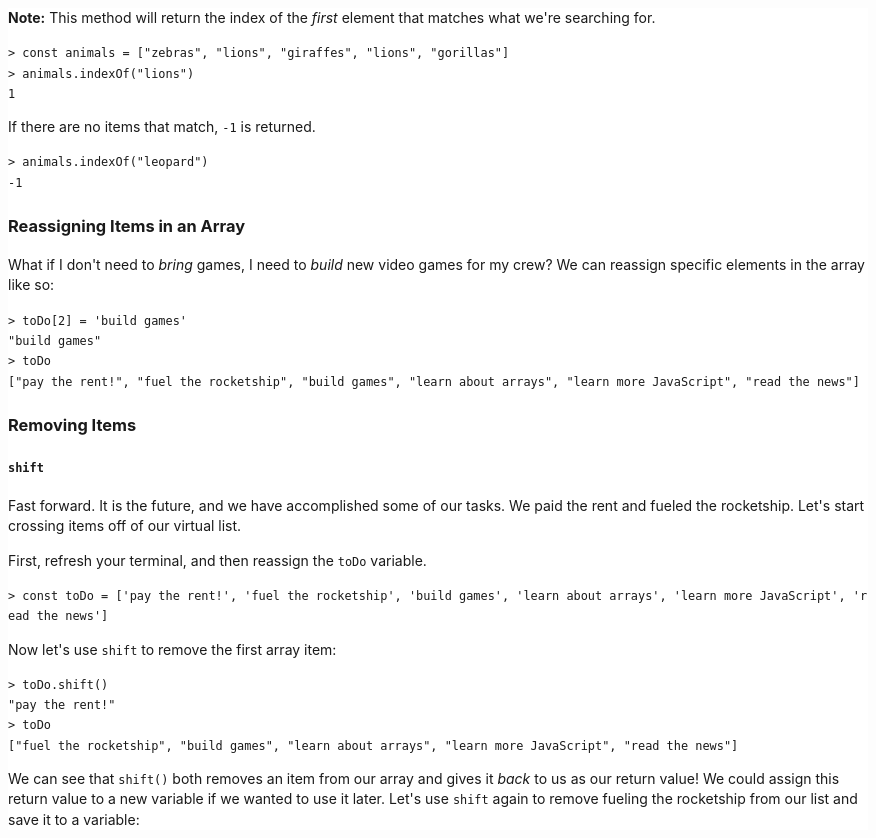 **Note:** This method will return the index of the _first_ element that matches what we're searching for.

```no-highlight
> const animals = ["zebras", "lions", "giraffes", "lions", "gorillas"]
> animals.indexOf("lions")
1
```

If there are no items that match, `-1` is returned.

```no-highlight
> animals.indexOf("leopard")
-1
```

### Reassigning Items in an Array

What if I don't need to *bring* games, I need to *build* new video games for my crew? We can reassign specific elements in the
array like so:

```no-highlight
> toDo[2] = 'build games'
"build games"
> toDo
["pay the rent!", "fuel the rocketship", "build games", "learn about arrays", "learn more JavaScript", "read the news"]
```

### Removing Items

#### `shift`

Fast forward.
It is the future, and we have accomplished some of our tasks.
We paid the rent and fueled the rocketship.
Let's start crossing items off of our virtual list.

First, refresh your terminal, and then reassign the `toDo` variable.

```no-highlight
> const toDo = ['pay the rent!', 'fuel the rocketship', 'build games', 'learn about arrays', 'learn more JavaScript', 'read the news']
```

Now let's use `shift` to remove the first array item:

```no-highlight
> toDo.shift()
"pay the rent!"
> toDo
["fuel the rocketship", "build games", "learn about arrays", "learn more JavaScript", "read the news"]
```

We can see that `shift()` both removes an item from our array and gives it *back* to us as our return value! We could assign this return value to a new variable if we wanted to use it later. Let's use `shift` again to remove fueling the rocketship from our list and save it to a variable:
